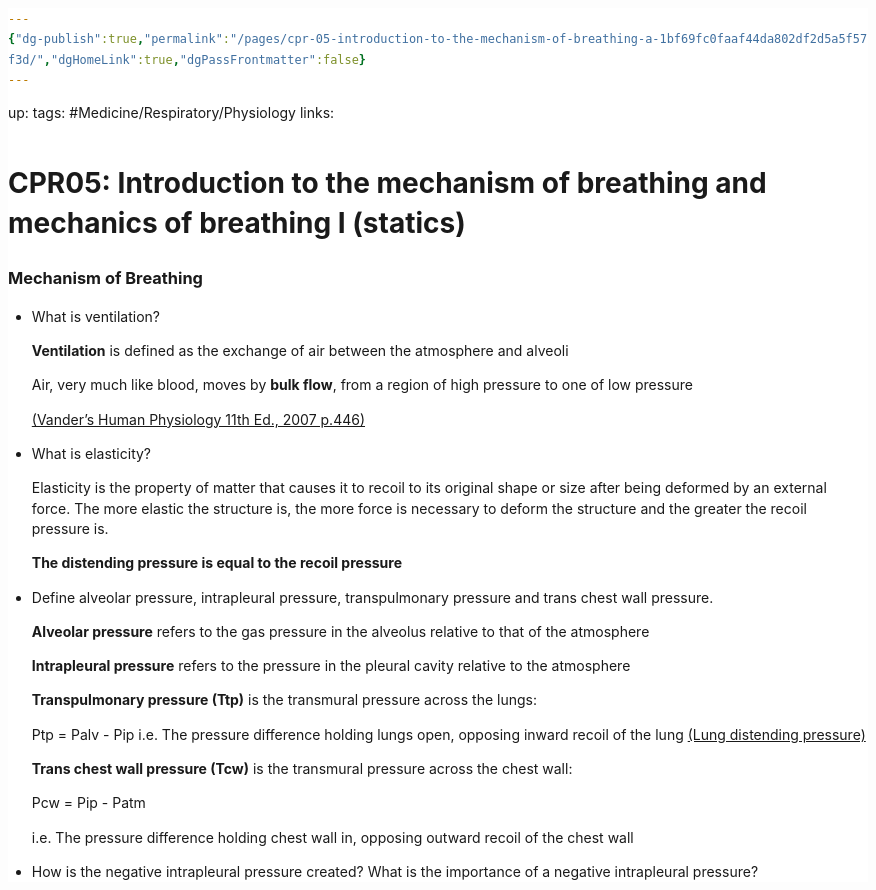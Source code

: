 ```yaml
---
{"dg-publish":true,"permalink":"/pages/cpr-05-introduction-to-the-mechanism-of-breathing-a-1bf69fc0faaf44da802df2d5a5f57f3d/","dgHomeLink":true,"dgPassFrontmatter":false}
---
```


up:
tags: #Medicine/Respiratory/Physiology
links:
# CPR05: Introduction to the mechanism of breathing and mechanics of breathing I (statics)



### Mechanism of Breathing

- What is ventilation?
    
    **Ventilation** is defined as the exchange of air between the atmosphere and alveoli
    
    Air, very much like blood, moves by **bulk flow**, from a region of high pressure to one of low pressure
    
    [(Vander’s Human Physiology 11th Ed., 2007 p.446)](CPR05%20Introduction%20to%20the%20mechanism%20of%20breathing%20a%201bf69fc0faaf44da802df2d5a5f57f3d/Regarding%20ventilation%20as%20the%20bulk%20flow%20of%20air%20b95a866929b94a539212a342049736bc.md)
    
- What is elasticity?
    
    Elasticity is the property of matter that causes it to recoil to its original shape or size after being deformed by an external force. The more elastic the structure is, the more force is necessary to deform the structure and the greater the recoil pressure is.
    
    **The distending pressure is equal to the recoil pressure**
    
- Define alveolar pressure, intrapleural pressure, transpulmonary pressure and trans chest wall pressure.
    
    **Alveolar pressure** refers to the gas pressure in the alveolus relative to that of the atmosphere
    
    **Intrapleural pressure** refers to the pressure in the pleural cavity relative to the atmosphere
    
    **Transpulmonary pressure (Ttp)** is the transmural pressure across the lungs:
    
    Ptp = Palv - Pip
    i.e. The pressure difference holding lungs open, opposing inward recoil of the lung [(Lung distending pressure)](CPR05%20Introduction%20to%20the%20mechanism%20of%20breathing%20a%201bf69fc0faaf44da802df2d5a5f57f3d/Transpulmonary%20pressure%20and%20elastic%20recoil%20pressur%203cffea0cd4254c2e9ede64c667bc06aa.md)
    
    **Trans chest wall pressure (Tcw)** is the transmural pressure across the chest wall:
    
    Pcw = Pip - Patm
    
    i.e. The pressure difference holding chest wall in, opposing outward recoil of the chest wall
    
- How is the negative intrapleural pressure created? What is the importance of a negative intrapleural pressure?
    